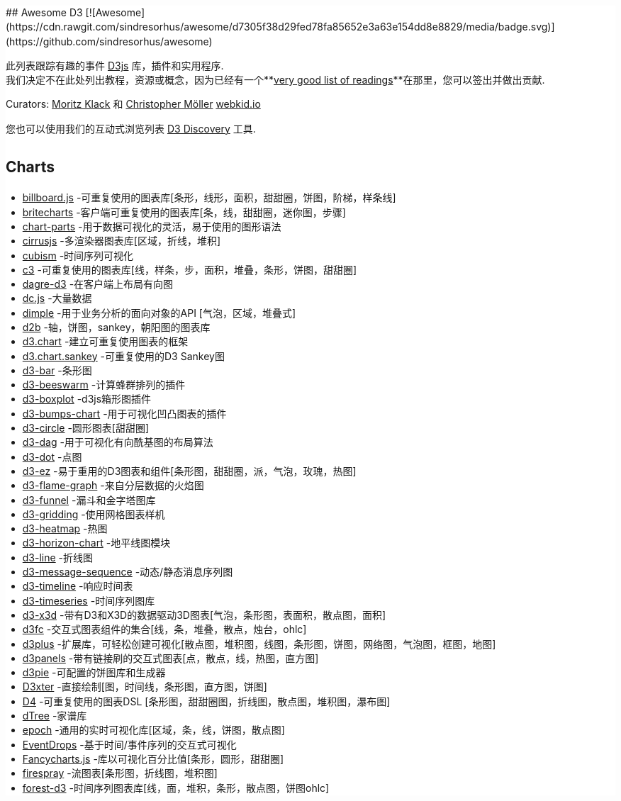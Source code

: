 <div class="github-widget" data-repo="wbkd/awesome-d3"></div>
<script async src="https://pagead2.googlesyndication.com/pagead/js/adsbygoogle.js"></script><ins class="adsbygoogle" style="display:block" data-ad-client="ca-pub-6890694312814945" data-ad-slot="5473692530" data-ad-format="auto"  data-full-width-responsive="true"></ins><script>(adsbygoogle = window.adsbygoogle || []).push({});</script>
## Awesome D3 [![Awesome](https://cdn.rawgit.com/sindresorhus/awesome/d7305f38d29fed78fa85652e3a63e154dd8e8829/media/badge.svg)](https://github.com/sindresorhus/awesome)

此列表跟踪有趣的事件 [D3js](http://d3js.org) 库，插件和实用程序.
<br />我们决定不在此处列出教程，资源或概念，因为已经有一个**[very good list of readings](https://github.com/mbostock/d3/wiki/Tutorials)**在那里，您可以签出并做出贡献.

Curators: [Moritz Klack](https://twitter.com/moklick) 和 [Christopher Möller](https://twitter.com/chrtze)  [webkid.io](http://www.webkid.io)

您也可以使用我们的互动式浏览列表 [D3 Discovery](https://d3-discovery.net/) 工具.


## Charts

- [billboard.js](https://github.com/naver/billboard.js) -可重复使用的图表库[条形，线形，面积，甜甜圈，饼图，阶梯，样条线]
- [britecharts](https://github.com/eventbrite/britecharts/) -客户端可重复使用的图表库[条，线，甜甜圈，迷你图，步骤]
- [chart-parts](https://github.com/Microsoft/chart-parts) -用于数据可视化的灵活，易于使用的图形语法
- [cirrusjs](https://github.com/planet-os/cirrusjs) -多渲染器图表库[区域，折线，堆积]
- [cubism](https://github.com/square/cubism) -时间序列可视化
- [c3](https://github.com/c3js/c3) -可重复使用的图表库[线，样条，步，面积，堆叠，条形，饼图，甜甜圈]
- [dagre-d3](https://github.com/dagrejs/dagre-d3) -在客户端上布局有向图
- [dc.js](https://github.com/dc-js/dc.js) -大量数据
- [dimple](https://github.com/PMSI-AlignAlytics/dimple) -用于业务分析的面向对象的API [气泡，区域，堆叠式]
- [d2b](https://github.com/d2bjs/d2b) -轴，饼图，sankey，朝阳图的图表库
- [d3.chart](https://github.com/misoproject/d3.chart) -建立可重复使用图表的框架
- [d3.chart.sankey](https://github.com/q-m/d3.chart.sankey) -可重复使用的D3 Sankey图
- [d3-bar](https://github.com/tj/d3-bar) -条形图
- [d3-beeswarm](https://github.com/Kcnarf/d3-beeswarm) -计算蜂群排列的插件
- [d3-boxplot](https://github.com/akngs/d3-boxplot) -d3js箱形图插件
- [d3-bumps-chart](https://github.com/johnwalley/d3-bumps-chart) -用于可视化凹凸图表的插件
- [d3-circle](https://github.com/tj/d3-circle) -圆形图表[甜甜圈]
- [d3-dag](https://github.com/erikbrinkman/d3-dag) -用于可视化有向酰基图的布局算法
- [d3-dot](https://github.com/tj/d3-dot) -点图
- [d3-ez](https://github.com/jamesleesaunders/d3-ez) -易于重用的D3图表和组件[条形图，甜甜圈，派，气泡，玫瑰，热图]
- [d3-flame-graph](https://github.com/spiermar/d3-flame-graph) -来自分层数据的火焰图
- [d3-funnel](https://github.com/jakezatecky/d3-funnel) -漏斗和金字塔图库
- [d3-gridding](https://github.com/romsson/d3-gridding) -使用网格图表样机
- [d3-heatmap](https://github.com/tj/d3-heatmap) -热图
- [d3-horizon-chart](https://github.com/kmandov/d3-horizon-chart) -地平线图模块
- [d3-line](https://github.com/tj/d3-line) -折线图
- [d3-message-sequence](https://github.com/koudelka/d3-message-sequence) -动态/静态消息序列图
- [d3-timeline](https://github.com/commodityvectors/d3-timeline) -响应时间表
- [d3-timeseries](https://github.com/mcaule/d3-timeseries) -时间序列图库
- [d3-x3d](https://github.com/jamesleesaunders/d3-x3d) -带有D3和X3D的数据驱动3D图表[气泡，条形图，表面积，散点图，面积]
- [d3fc](https://github.com/d3fc/d3fc) -交互式图表组件的集合[线，条，堆叠，散点，烛台，ohlc]
- [d3plus](https://github.com/alexandersimoes/d3plus) -扩展库，可轻松创建可视化[散点图，堆积图，线图，条形图，饼图，网络图，气泡图，框图，地图]
- [d3panels](https://github.com/kbroman/d3panels) -带有链接刷的交互式图表[点，散点，线，热图，直方图]
- [d3pie](https://github.com/benkeen/d3pie) -可配置的饼图库和生成器
- [D3xter](https://github.com/NathanEpstein/D3xter) -直接绘制[图，时间线，条形图，直方图，饼图]
- [D4](https://github.com/heavysixer/d4) -可重复使用的图表DSL [条形图，甜甜圈图，折线图，散点图，堆积图，瀑布图]
- [dTree](https://github.com/ErikGartner/dTree) -家谱库
- [epoch](https://github.com/epochjs/epoch) -通用的实时可视化库[区域，条，线，饼图，散点图]
- [EventDrops](https://github.com/marmelab/EventDrops) -基于时间/事件序列的交互式可视化
- [Fancycharts.js](https://github.com/ahoiin/Fancycharts.js) -库以可视化百分比值[条形，圆形，甜甜圈]
- [firespray](https://github.com/boundary/firespray) -流图表[条形图，折线图，堆积图]
- [forest-d3](https://github.com/robinfhu/forest-d3) -时间序列图表库[线，面，堆积，条形，散点图，饼图ohlc]